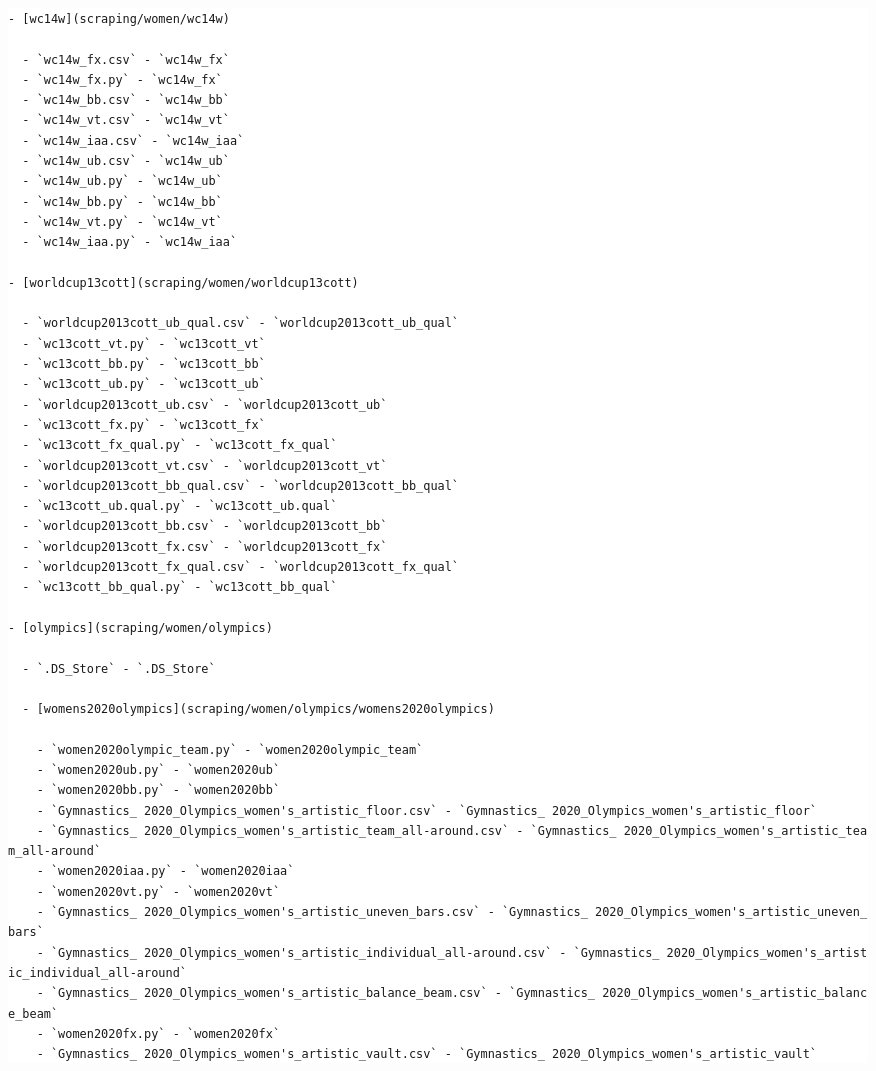     - [wc14w](scraping/women/wc14w)

      - `wc14w_fx.csv` - `wc14w_fx`
      - `wc14w_fx.py` - `wc14w_fx`
      - `wc14w_bb.csv` - `wc14w_bb`
      - `wc14w_vt.csv` - `wc14w_vt`
      - `wc14w_iaa.csv` - `wc14w_iaa`
      - `wc14w_ub.csv` - `wc14w_ub`
      - `wc14w_ub.py` - `wc14w_ub`
      - `wc14w_bb.py` - `wc14w_bb`
      - `wc14w_vt.py` - `wc14w_vt`
      - `wc14w_iaa.py` - `wc14w_iaa`

    - [worldcup13cott](scraping/women/worldcup13cott)

      - `worldcup2013cott_ub_qual.csv` - `worldcup2013cott_ub_qual`
      - `wc13cott_vt.py` - `wc13cott_vt`
      - `wc13cott_bb.py` - `wc13cott_bb`
      - `wc13cott_ub.py` - `wc13cott_ub`
      - `worldcup2013cott_ub.csv` - `worldcup2013cott_ub`
      - `wc13cott_fx.py` - `wc13cott_fx`
      - `wc13cott_fx_qual.py` - `wc13cott_fx_qual`
      - `worldcup2013cott_vt.csv` - `worldcup2013cott_vt`
      - `worldcup2013cott_bb_qual.csv` - `worldcup2013cott_bb_qual`
      - `wc13cott_ub.qual.py` - `wc13cott_ub.qual`
      - `worldcup2013cott_bb.csv` - `worldcup2013cott_bb`
      - `worldcup2013cott_fx.csv` - `worldcup2013cott_fx`
      - `worldcup2013cott_fx_qual.csv` - `worldcup2013cott_fx_qual`
      - `wc13cott_bb_qual.py` - `wc13cott_bb_qual`

    - [olympics](scraping/women/olympics)

      - `.DS_Store` - `.DS_Store`

      - [womens2020olympics](scraping/women/olympics/womens2020olympics)

        - `women2020olympic_team.py` - `women2020olympic_team`
        - `women2020ub.py` - `women2020ub`
        - `women2020bb.py` - `women2020bb`
        - `Gymnastics_ 2020_Olympics_women's_artistic_floor.csv` - `Gymnastics_ 2020_Olympics_women's_artistic_floor`
        - `Gymnastics_ 2020_Olympics_women's_artistic_team_all-around.csv` - `Gymnastics_ 2020_Olympics_women's_artistic_team_all-around`
        - `women2020iaa.py` - `women2020iaa`
        - `women2020vt.py` - `women2020vt`
        - `Gymnastics_ 2020_Olympics_women's_artistic_uneven_bars.csv` - `Gymnastics_ 2020_Olympics_women's_artistic_uneven_bars`
        - `Gymnastics_ 2020_Olympics_women's_artistic_individual_all-around.csv` - `Gymnastics_ 2020_Olympics_women's_artistic_individual_all-around`
        - `Gymnastics_ 2020_Olympics_women's_artistic_balance_beam.csv` - `Gymnastics_ 2020_Olympics_women's_artistic_balance_beam`
        - `women2020fx.py` - `women2020fx`
        - `Gymnastics_ 2020_Olympics_women's_artistic_vault.csv` - `Gymnastics_ 2020_Olympics_women's_artistic_vault`
